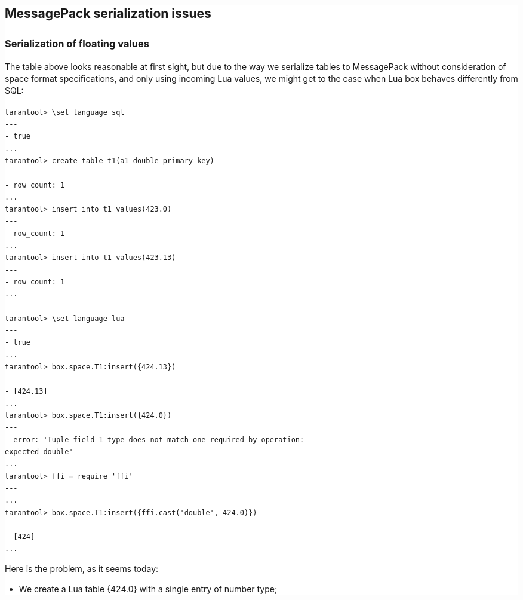 ## MessagePack serialization issues

### Serialization of floating values

The table above looks reasonable at first sight, but due to the way we
serialize tables to MessagePack without consideration of space format
specifications, and only using incoming Lua values, we might get to the
case when Lua box behaves differently from SQL:

```
tarantool> \set language sql
---
- true
...
tarantool> create table t1(a1 double primary key)
---
- row_count: 1
...
tarantool> insert into t1 values(423.0)
---
- row_count: 1
...
tarantool> insert into t1 values(423.13)
---
- row_count: 1
...

tarantool> \set language lua
---
- true
...
tarantool> box.space.T1:insert({424.13})
---
- [424.13]
...
tarantool> box.space.T1:insert({424.0})
---
- error: 'Tuple field 1 type does not match one required by operation:
expected double'
...
tarantool> ffi = require 'ffi'
---
...
tarantool> box.space.T1:insert({ffi.cast('double', 424.0)})
---
- [424]
...
```

Here is the problem, as it seems today:

-   We create a Lua table {424.0} with a single entry of number type;
